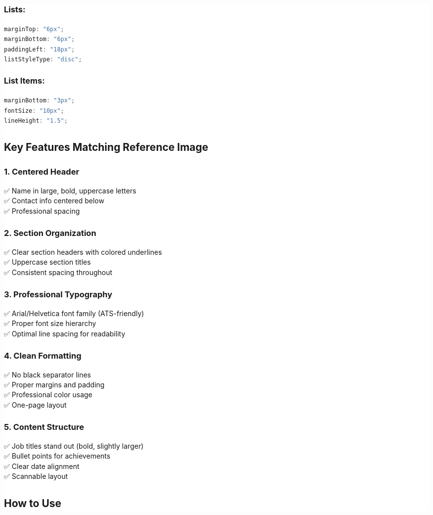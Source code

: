 ### Lists:

```typescript
marginTop: "6px";
marginBottom: "6px";
paddingLeft: "18px";
listStyleType: "disc";
```

### List Items:

```typescript
marginBottom: "3px";
fontSize: "10px";
lineHeight: "1.5";
```

## Key Features Matching Reference Image

### 1. **Centered Header**

✅ Name in large, bold, uppercase letters  
✅ Contact info centered below  
✅ Professional spacing

### 2. **Section Organization**

✅ Clear section headers with colored underlines  
✅ Uppercase section titles  
✅ Consistent spacing throughout

### 3. **Professional Typography**

✅ Arial/Helvetica font family (ATS-friendly)  
✅ Proper font size hierarchy  
✅ Optimal line spacing for readability

### 4. **Clean Formatting**

✅ No black separator lines  
✅ Proper margins and padding  
✅ Professional color usage  
✅ One-page layout

### 5. **Content Structure**

✅ Job titles stand out (bold, slightly larger)  
✅ Bullet points for achievements  
✅ Clear date alignment  
✅ Scannable layout

## How to Use
